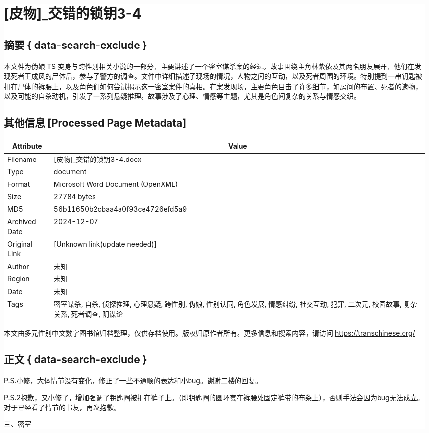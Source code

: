 # [皮物]_交错的锁钥3-4



## 摘要  { data-search-exclude }


本文件为伪娘 TS 变身与跨性别相关小说的一部分，主要讲述了一个密室谋杀案的经过。故事围绕主角林紫依及其两名朋友展开，他们在发现死者王成风的尸体后，参与了警方的调查。文件中详细描述了现场的情况，人物之间的互动，以及死者周围的环境。特别提到一串钥匙被扣在尸体的裤腰上，以及角色们如何尝试揭示这一密室案件的真相。在案发现场，主要角色目击了许多细节，如房间的布置、死者的遗物，以及可能的自杀动机，引发了一系列悬疑推理。故事涉及了心理、情感等主题，尤其是角色间复杂的关系与情感交织。



## 其他信息 [Processed Page Metadata]

| Attribute       | Value                                  |
|-----------------|----------------------------------------|
| Filename        | [皮物]_交错的锁钥3-4.docx                             |
| Type            | document                                 |
| Format          | Microsoft Word Document (OpenXML)                               |
| Size            | 27784 bytes                           |
| MD5             | 56b11650b2cbaa4a0f93ce4726efd5a9                                  |
| Archived Date   | 2024-12-07                             |
| Original Link   | [Unknown link(update needed)]                         |
| Author          | 未知                               |
| Region          | 未知                               |
| Date            | 未知                                 |
| Tags            | 密室谋杀, 自杀, 侦探推理, 心理悬疑, 跨性别, 伪娘, 性别认同, 角色发展, 情感纠纷, 社交互动, 犯罪, 二次元, 校园故事, 复杂关系, 死者调查, 阴谋论                                 |

本文由多元性别中文数字图书馆归档整理，仅供存档使用。版权归原作者所有。更多信息和搜索内容，请访问 <https://transchinese.org/>


## 正文 { data-search-exclude }


P.S.小修，大体情节没有变化，修正了一些不通顺的表达和小bug。谢谢二楼的回复。



P.S.2抱歉，又小修了，增加强调了钥匙圈被扣在裤子上。（即钥匙圈的圆环套在裤腰处固定裤带的布条上），否则手法会因为bug无法成立。对于已经看了情节的书友，再次抱歉。





三、密室



